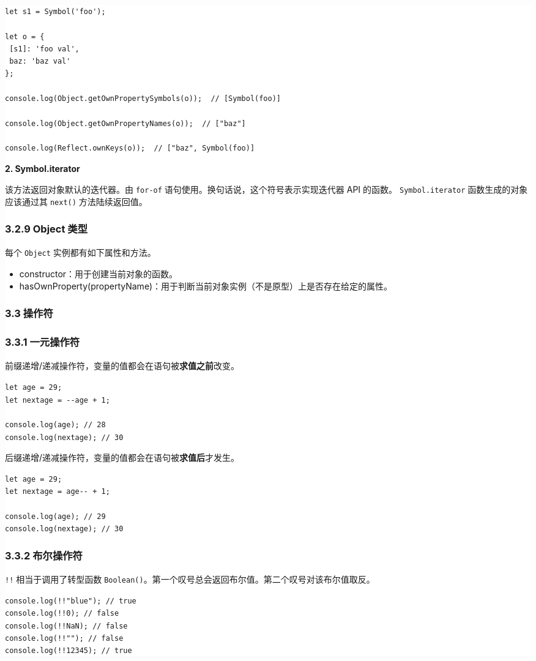 ```
let s1 = Symbol('foo'); 

let o = { 
 [s1]: 'foo val', 
 baz: 'baz val'
}; 

console.log(Object.getOwnPropertySymbols(o));  // [Symbol(foo)] 

console.log(Object.getOwnPropertyNames(o));  // ["baz"] 

console.log(Reflect.ownKeys(o));  // ["baz", Symbol(foo)]
```

**2. Symbol.iterator**

该方法返回对象默认的迭代器。由 `for-of` 语句使用。换句话说，这个符号表示实现迭代器 API 的函数。 `Symbol.iterator` 函数生成的对象应该通过其 `next()` 方法陆续返回值。

### 3.2.9 Object 类型

每个 `Object` 实例都有如下属性和方法。

- constructor：用于创建当前对象的函数。
- hasOwnProperty(propertyName)：用于判断当前对象实例（不是原型）上是否存在给定的属性。

### 3.3 操作符

### 3.3.1 一元操作符

前缀递增/递减操作符，变量的值都会在语句被**求值之前**改变。

```
let age = 29;
let nextage = --age + 1;

console.log(age); // 28 
console.log(nextage); // 30
```

后缀递增/递减操作符，变量的值都会在语句被**求值后**才发生。

```
let age = 29;
let nextage = age-- + 1;

console.log(age); // 29 
console.log(nextage); // 30
```

### 3.3.2 布尔操作符

`!!` 相当于调用了转型函数 `Boolean()`。第一个叹号总会返回布尔值。第二个叹号对该布尔值取反。

```
console.log(!!"blue"); // true 
console.log(!!0); // false 
console.log(!!NaN); // false 
console.log(!!""); // false 
console.log(!!12345); // true
```
